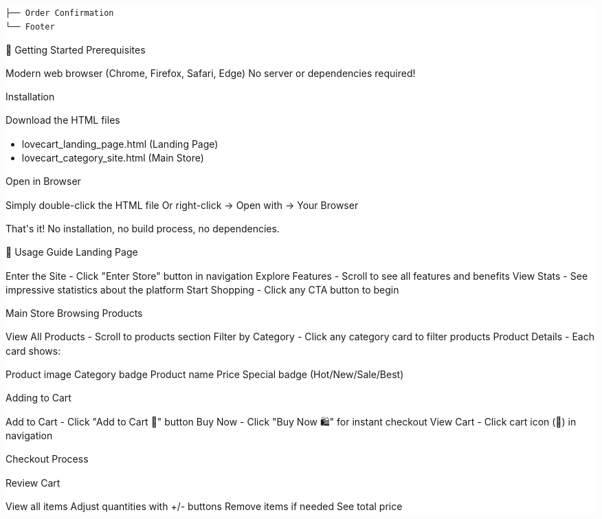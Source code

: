     ├── Order Confirmation
    └── Footer

🚀 Getting Started
Prerequisites

Modern web browser (Chrome, Firefox, Safari, Edge)
No server or dependencies required!

Installation

Download the HTML files

   - lovecart_landing_page.html (Landing Page)
   - lovecart_category_site.html (Main Store)

Open in Browser

Simply double-click the HTML file
Or right-click → Open with → Your Browser


That's it! No installation, no build process, no dependencies.


🎯 Usage Guide
Landing Page

Enter the Site - Click "Enter Store" button in navigation
Explore Features - Scroll to see all features and benefits
View Stats - See impressive statistics about the platform
Start Shopping - Click any CTA button to begin

Main Store
Browsing Products

View All Products - Scroll to products section
Filter by Category - Click any category card to filter products
Product Details - Each card shows:

Product image
Category badge
Product name
Price
Special badge (Hot/New/Sale/Best)



Adding to Cart

Add to Cart - Click "Add to Cart 💖" button
Buy Now - Click "Buy Now 🛍️" for instant checkout
View Cart - Click cart icon (🛒) in navigation

Checkout Process

Review Cart

View all items
Adjust quantities with +/- buttons
Remove items if needed
See total price
